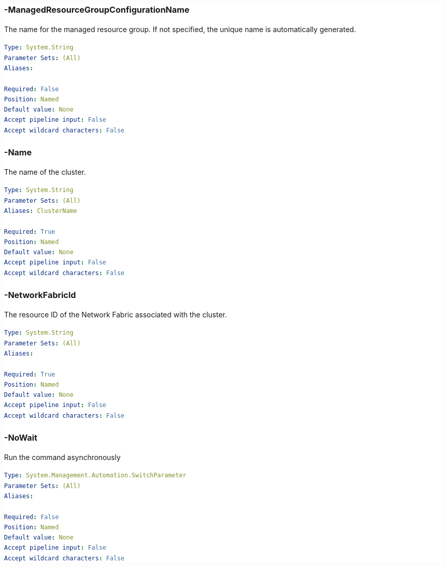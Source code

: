 ### -ManagedResourceGroupConfigurationName
The name for the managed resource group.
If not specified, the unique name is automatically generated.

```yaml
Type: System.String
Parameter Sets: (All)
Aliases:

Required: False
Position: Named
Default value: None
Accept pipeline input: False
Accept wildcard characters: False
```

### -Name
The name of the cluster.

```yaml
Type: System.String
Parameter Sets: (All)
Aliases: ClusterName

Required: True
Position: Named
Default value: None
Accept pipeline input: False
Accept wildcard characters: False
```

### -NetworkFabricId
The resource ID of the Network Fabric associated with the cluster.

```yaml
Type: System.String
Parameter Sets: (All)
Aliases:

Required: True
Position: Named
Default value: None
Accept pipeline input: False
Accept wildcard characters: False
```

### -NoWait
Run the command asynchronously

```yaml
Type: System.Management.Automation.SwitchParameter
Parameter Sets: (All)
Aliases:

Required: False
Position: Named
Default value: None
Accept pipeline input: False
Accept wildcard characters: False
```

